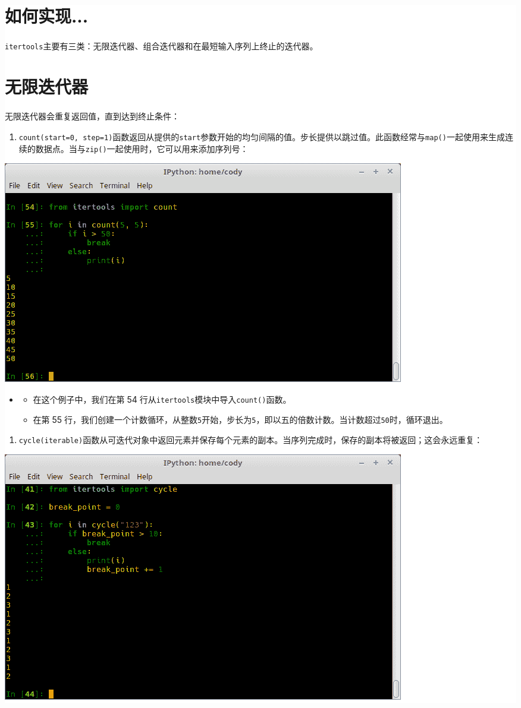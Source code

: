 # 如何实现...

`itertools`主要有三类：无限迭代器、组合迭代器和在最短输入序列上终止的迭代器。

# 无限迭代器

无限迭代器会重复返回值，直到达到终止条件：

1.  `count(start=0, step=1)`函数返回从提供的`start`参数开始的均匀间隔的值。步长提供以跳过值。此函数经常与`map()`一起使用来生成连续的数据点。当与`zip()`一起使用时，它可以用来添加序列号：

![](img/391ebcff-8bff-4390-89a1-2b70bdc17138.png)

+   +   在这个例子中，我们在第 54 行从`itertools`模块中导入`count()`函数。

    +   在第 55 行，我们创建一个计数循环，从整数`5`开始，步长为`5`，即以五的倍数计数。当计数超过`50`时，循环退出。

1.  `cycle(iterable)`函数从可迭代对象中返回元素并保存每个元素的副本。当序列完成时，保存的副本将被返回；这会永远重复：

![](img/6495f940-bf35-4670-b576-852b1eca884d.png)
